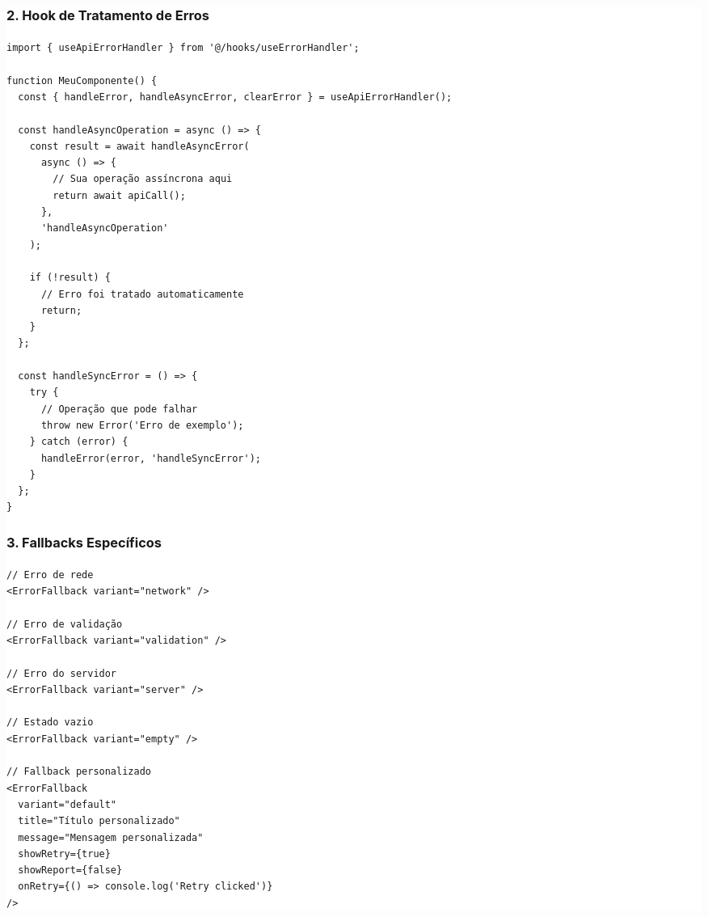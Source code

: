 ### 2. **Hook de Tratamento de Erros**

```tsx
import { useApiErrorHandler } from '@/hooks/useErrorHandler';

function MeuComponente() {
  const { handleError, handleAsyncError, clearError } = useApiErrorHandler();

  const handleAsyncOperation = async () => {
    const result = await handleAsyncError(
      async () => {
        // Sua operação assíncrona aqui
        return await apiCall();
      },
      'handleAsyncOperation'
    );

    if (!result) {
      // Erro foi tratado automaticamente
      return;
    }
  };

  const handleSyncError = () => {
    try {
      // Operação que pode falhar
      throw new Error('Erro de exemplo');
    } catch (error) {
      handleError(error, 'handleSyncError');
    }
  };
}
```

### 3. **Fallbacks Específicos**

```tsx
// Erro de rede
<ErrorFallback variant="network" />

// Erro de validação
<ErrorFallback variant="validation" />

// Erro do servidor
<ErrorFallback variant="server" />

// Estado vazio
<ErrorFallback variant="empty" />

// Fallback personalizado
<ErrorFallback
  variant="default"
  title="Título personalizado"
  message="Mensagem personalizada"
  showRetry={true}
  showReport={false}
  onRetry={() => console.log('Retry clicked')}
/>
```
